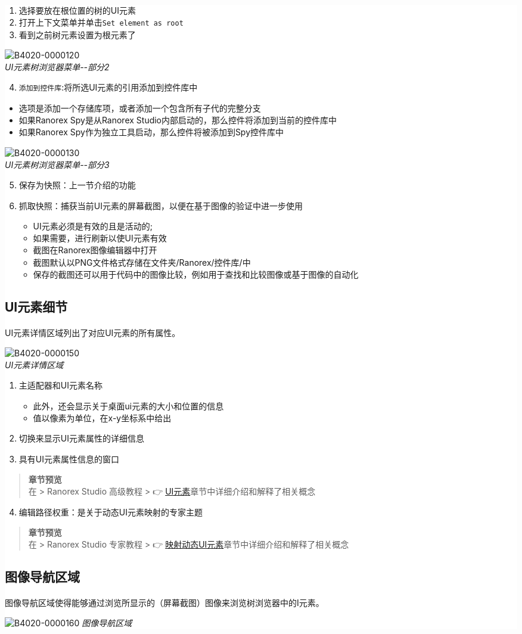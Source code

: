 1. 选择要放在根位置的树的UI元素
2. 打开上下文菜单并单击`Set element as root`
3. 看到之前树元素设置为根元素了

![B4020-0000120](https://gitee.com/taylortaurus/RX_UserGuide_GitBook_Picbed/raw/master/RanorexSpy/B4020-0000120.png)  
*UI元素树浏览器菜单--部分2*  

4. `添加到控件库`:将所选UI元素的引用添加到控件库中
- 选项是添加一个存储库项，或者添加一个包含所有子代的完整分支
- 如果Ranorex Spy是从Ranorex Studio内部启动的，那么控件将添加到当前的控件库中
- 如果Ranorex Spy作为独立工具启动，那么控件将被添加到Spy控件库中

![B4020-0000130](https://gitee.com/taylortaurus/RX_UserGuide_GitBook_Picbed/raw/master/RanorexSpy/B4020-0000130.png)  
*UI元素树浏览器菜单--部分3*  

5. 保存为快照：上一节介绍的功能
6. 抓取快照：捕获当前UI元素的屏幕截图，以便在基于图像的验证中进一步使用

    - UI元素必须是有效的且是活动的;
    - 如果需要，进行刷新以使UI元素有效
    - 截图在Ranorex图像编辑器中打开
    - 截图默认以PNG文件格式存储在文件夹/Ranorex/控件库/中 
    - 保存的截图还可以用于代码中的图像比较，例如用于查找和比较图像或基于图像的自动化


## UI元素细节

UI元素详情区域列出了对应UI元素的所有属性。

![B4020-0000150](https://gitee.com/taylortaurus/RX_UserGuide_GitBook_Picbed/raw/master/RanorexSpy/B4020-0000150.png)  
*UI元素详情区域*  

1. 主适配器和UI元素名称
    - 此外，还会显示关于桌面ui元素的大小和位置的信息
    - 值以像素为单位，在x-y坐标系中给出

2. 切换来显示UI元素属性的详细信息
3. 具有UI元素属性信息的窗口


> **章节预览**  
> 在 \> Ranorex Studio 高级教程 \> 👉 [UI元素][5]章节中详细介绍和解释了相关概念

4. 编辑路径权重：是关于动态UI元素映射的专家主题

> **章节预览**  
> 在 \> Ranorex Studio 专家教程 \> 👉 [映射动态UI元素][6]章节中详细介绍和解释了相关概念

## 图像导航区域

图像导航区域使得能够通过浏览所显示的（屏幕截图）图像来浏览树浏览器中的I元素。

![B4020-0000160](https://gitee.com/taylortaurus/RX_UserGuide_GitBook_Picbed/raw/master/RanorexSpy/B4020-0000160.png)
*图像导航区域*  


[0]: https://www.ranorex.com/help/latest/ranorex-studio-advanced/ranorex-spy/ranorex-spy-functions/
[1]: ..\\..\\..\\ranorex-studio-fundamentals/Repository/index.html
[2]: .\[译]路径编辑器.html
[3]: ..\\..\\..\\Web_and_mobile_testing/Endpoints/index.html
[4]: .\[译]快照文件.html
[5]: ..\\..\\UI-elements/index.html
[6]: ..\\..\\..\\ranorex-studio-expert/Mapping_dynamic_UI_elements/index.html